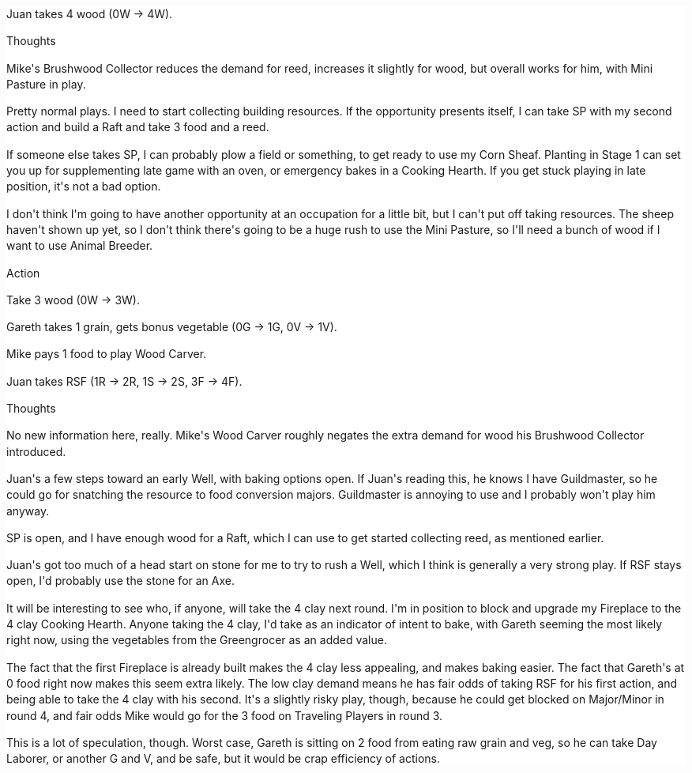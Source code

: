 Juan takes 4 wood (0W -> 4W).

<div class="well" markdown="1">
<p class="lead">Thoughts</p>

Mike's Brushwood Collector reduces the demand for reed, increases it slightly for wood, but overall works for him, with Mini Pasture in play.

Pretty normal plays.  I need to start collecting building resources.  If the opportunity presents itself, I can take SP with my second action and build a Raft and take 3 food and a reed.

If someone else takes SP, I can probably plow a field or something, to get ready to use my Corn Sheaf.  Planting in Stage 1 can set you up for supplementing late game with an oven, or emergency bakes in a Cooking Hearth.  If you get stuck playing in late position, it's not a bad option.

I don't think I'm going to have another opportunity at an occupation for a little bit, but I can't put off taking resources.  The sheep haven't shown up yet, so I don't think there's going to be a huge rush to use the Mini Pasture, so I'll need a bunch of wood if I want to use Animal Breeder.  
</div>

<div class="well" markdown="1">
<p class="lead">Action</p>
Take 3 wood (0W -> 3W).
</div>

Gareth takes 1 grain, gets bonus vegetable (0G -> 1G, 0V -> 1V).

Mike pays 1 food to play Wood Carver.

Juan takes RSF (1R -> 2R, 1S -> 2S, 3F -> 4F).

<div class="well" markdown="1">
<p class="lead">Thoughts</p>

No new information here, really.  Mike's Wood Carver roughly negates the extra demand for wood his Brushwood Collector introduced.

Juan's a few steps toward an early Well, with baking options open.  If Juan's reading this, he knows I have Guildmaster, so he could go for snatching the resource to food conversion majors.  Guildmaster is annoying to use and I probably won't play him anyway.

SP is open, and I have enough wood for a Raft, which I can use to get started collecting reed, as mentioned earlier.

Juan's got too much of a head start on stone for me to try to rush a Well, which I think is generally a very strong play.  If RSF stays open, I'd probably use the stone for an Axe.  

It will be interesting to see who, if anyone, will take the 4 clay next round.  I'm in position to block and upgrade my Fireplace to the 4 clay Cooking Hearth.  Anyone taking the 4 clay, I'd take as an indicator of intent to bake, with Gareth seeming the most likely right now, using the vegetables from the Greengrocer as an added value.  

The fact that the first Fireplace is already built makes the 4 clay less appealing, and makes baking easier.  The fact that Gareth's at 0 food right now makes this seem extra likely.  The low clay demand means he has fair odds of taking RSF for his first action, and being able to take the 4 clay with his second.  It's a slightly risky play, though, because he could get blocked on Major/Minor in round 4, and fair odds Mike would go for the 3 food on Traveling Players in round 3.  

This is a lot of speculation, though.  Worst case, Gareth is sitting on 2 food from eating raw grain and veg, so he can take Day Laborer, or another G and V, and be safe, but it would be crap efficiency of actions.
